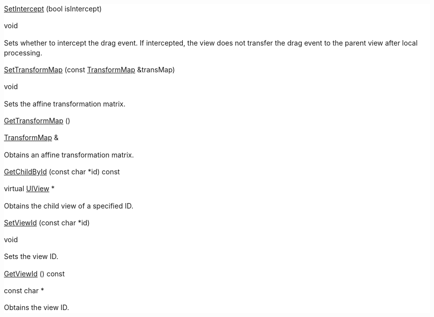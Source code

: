 </tr>
<tr id="row703689228093534"><td class="cellrowborder" valign="top" width="50%" headers="mcps1.1.3.1.1 "><p id="p430198257093534"><a name="p430198257093534"></a><a name="p430198257093534"></a><a href="graphic.md#ga980fc6824c64cfae6af8657aee17af88">SetIntercept</a> (bool isIntercept)</p>
</td>
<td class="cellrowborder" valign="top" width="50%" headers="mcps1.1.3.1.2 "><p id="p1427049319093534"><a name="p1427049319093534"></a><a name="p1427049319093534"></a>void </p>
<p id="p17030477093534"><a name="p17030477093534"></a><a name="p17030477093534"></a>Sets whether to intercept the drag event. If intercepted, the view does not transfer the drag event to the parent view after local processing. </p>
</td>
</tr>
<tr id="row809549685093534"><td class="cellrowborder" valign="top" width="50%" headers="mcps1.1.3.1.1 "><p id="p856613956093534"><a name="p856613956093534"></a><a name="p856613956093534"></a><a href="graphic.md#ga8623abbbeff458c0cb2d7dc0d1f21e4a">SetTransformMap</a> (const <a href="ohos-transformmap.md">TransformMap</a> &amp;transMap)</p>
</td>
<td class="cellrowborder" valign="top" width="50%" headers="mcps1.1.3.1.2 "><p id="p2137722203093534"><a name="p2137722203093534"></a><a name="p2137722203093534"></a>void </p>
<p id="p609795300093534"><a name="p609795300093534"></a><a name="p609795300093534"></a>Sets the affine transformation matrix. </p>
</td>
</tr>
<tr id="row1026044564093534"><td class="cellrowborder" valign="top" width="50%" headers="mcps1.1.3.1.1 "><p id="p1197323547093534"><a name="p1197323547093534"></a><a name="p1197323547093534"></a><a href="graphic.md#gab8cee5a7052a88722768c8ed1324abc1">GetTransformMap</a> ()</p>
</td>
<td class="cellrowborder" valign="top" width="50%" headers="mcps1.1.3.1.2 "><p id="p1301820558093534"><a name="p1301820558093534"></a><a name="p1301820558093534"></a><a href="ohos-transformmap.md">TransformMap</a> &amp; </p>
<p id="p68425453093534"><a name="p68425453093534"></a><a name="p68425453093534"></a>Obtains an affine transformation matrix. </p>
</td>
</tr>
<tr id="row184566749093534"><td class="cellrowborder" valign="top" width="50%" headers="mcps1.1.3.1.1 "><p id="p49514717093534"><a name="p49514717093534"></a><a name="p49514717093534"></a><a href="graphic.md#ga0573aa25307c22319db4629781b5cad2">GetChildById</a> (const char *id) const</p>
</td>
<td class="cellrowborder" valign="top" width="50%" headers="mcps1.1.3.1.2 "><p id="p380103086093534"><a name="p380103086093534"></a><a name="p380103086093534"></a>virtual <a href="ohos-uiview.md">UIView</a> * </p>
<p id="p1854458798093534"><a name="p1854458798093534"></a><a name="p1854458798093534"></a>Obtains the child view of a specified ID. </p>
</td>
</tr>
<tr id="row1424782319093534"><td class="cellrowborder" valign="top" width="50%" headers="mcps1.1.3.1.1 "><p id="p222047788093534"><a name="p222047788093534"></a><a name="p222047788093534"></a><a href="graphic.md#ga0caaa15c9b304673331e778a266be77f">SetViewId</a> (const char *id)</p>
</td>
<td class="cellrowborder" valign="top" width="50%" headers="mcps1.1.3.1.2 "><p id="p1705949688093534"><a name="p1705949688093534"></a><a name="p1705949688093534"></a>void </p>
<p id="p533563224093534"><a name="p533563224093534"></a><a name="p533563224093534"></a>Sets the view ID. </p>
</td>
</tr>
<tr id="row1051526253093534"><td class="cellrowborder" valign="top" width="50%" headers="mcps1.1.3.1.1 "><p id="p107384751093534"><a name="p107384751093534"></a><a name="p107384751093534"></a><a href="graphic.md#gad6c7644bd2abfa3c92d80776b0bd1936">GetViewId</a> () const</p>
</td>
<td class="cellrowborder" valign="top" width="50%" headers="mcps1.1.3.1.2 "><p id="p1837197081093534"><a name="p1837197081093534"></a><a name="p1837197081093534"></a>const char * </p>
<p id="p2094927650093534"><a name="p2094927650093534"></a><a name="p2094927650093534"></a>Obtains the view ID. </p>
</td>
